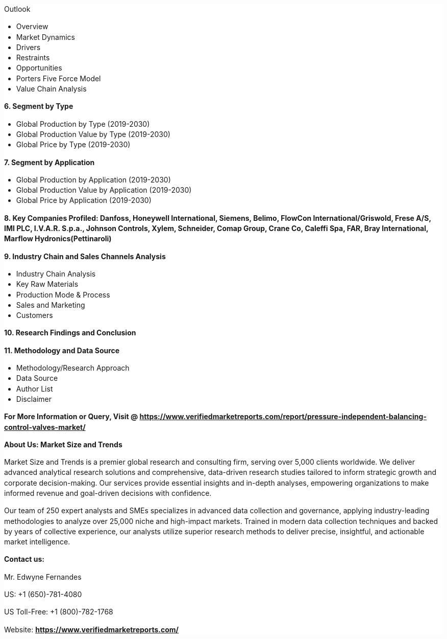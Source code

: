 Outlook</strong></p><ul><li>Overview</li><li>Market Dynamics</li><li>Drivers</li><li>Restraints</li><li>Opportunities</li><li>Porters Five Force Model</li><li>Value Chain Analysis&nbsp;</li></ul><p><strong>6. Segment by Type</strong></p><ul><li>Global Production by Type (2019-2030)</li><li>Global Production Value by Type (2019-2030)</li><li>Global Price by Type (2019-2030)</li></ul><p><strong>7. Segment by Application</strong></p><ul><li>Global Production by Application (2019-2030)</li><li>Global Production Value by Application (2019-2030)</li><li>Global Price by Application (2019-2030)</li></ul><p><strong>8. Key Companies Profiled: Danfoss, Honeywell International, Siemens, Belimo, FlowCon International/Griswold, Frese A/S, IMI PLC, I.V.A.R. S.p.a., Johnson Controls, Xylem, Schneider, Comap Group, Crane Co, Caleffi Spa, FAR, Bray International, Marflow Hydronics(Pettinaroli)</strong></p><p><strong>9. Industry Chain and Sales Channels Analysis</strong></p><ul><li>Industry Chain Analysis</li><li>Key Raw Materials</li><li>Production Mode &amp; Process</li><li>Sales and Marketing</li><li>Customers</li></ul><p><strong>10. Research Findings and Conclusion</strong></p><p><strong>11. Methodology and Data Source</strong></p><ul><li>Methodology/Research Approach</li><li>Data Source</li><li>Author List</li><li>Disclaimer</li></ul></p><p><strong>For More Information or Query, Visit @ <a href="https://www.verifiedmarketreports.com/report/pressure-independent-balancing-control-valves-market/">https://www.verifiedmarketreports.com/report/pressure-independent-balancing-control-valves-market/</a></strong></p><p><strong>About Us: Market Size and Trends</strong></p><p>Market Size and Trends is a premier global research and consulting firm, serving over 5,000 clients worldwide. We deliver advanced analytical research solutions and comprehensive, data-driven research studies tailored to inform strategic growth and corporate decision-making. Our services provide essential insights and in-depth analyses, empowering organizations to make informed revenue and goal-driven decisions with confidence.</p><p>Our team of 250 expert analysts and SMEs specializes in advanced data collection and governance, applying industry-leading methodologies to analyze over 25,000 niche and high-impact markets. Trained in modern data collection techniques and backed by years of collective experience, our analysts utilize superior research methods to deliver precise, insightful, and actionable market intelligence.</p><p><strong>Contact us:</strong></p><p>Mr. Edwyne Fernandes</p><p>US: +1 (650)-781-4080</p><p>US Toll-Free: +1 (800)-782-1768</p><p>Website: <strong><a href="https://www.verifiedmarketreports.com/">https://www.verifiedmarketreports.com/</a></strong></p>
